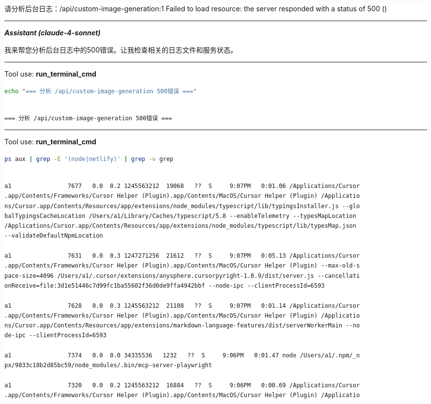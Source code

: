 请分析后台日志：/api/custom-image-generation:1  Failed to load resource: the server responded with a status of 500 ()


---

_**Assistant (claude-4-sonnet)**_

我来帮您分析后台日志中的500错误。让我检查相关的日志文件和服务状态。

---

Tool use: **run_terminal_cmd**

```bash
echo "=== 分析 /api/custom-image-generation 500错误 ==="
```

```

=== 分析 /api/custom-image-generation 500错误 ===
```

---

Tool use: **run_terminal_cmd**

```bash
ps aux | grep -E '(node|netlify)' | grep -v grep
```

```

a1                7677   0.0  0.2 1245563212  19068   ??  S     9:07PM   0:01.06 /Applications/Cursor
.app/Contents/Frameworks/Cursor Helper (Plugin).app/Contents/MacOS/Cursor Helper (Plugin) /Applicatio
ns/Cursor.app/Contents/Resources/app/extensions/node_modules/typescript/lib/typingsInstaller.js --glo
balTypingsCacheLocation /Users/a1/Library/Caches/typescript/5.8 --enableTelemetry --typesMapLocation
/Applications/Cursor.app/Contents/Resources/app/extensions/node_modules/typescript/lib/typesMap.json
--validateDefaultNpmLocation

a1                7631   0.0  0.3 1247271256  21612   ??  S     9:07PM   0:05.13 /Applications/Cursor
.app/Contents/Frameworks/Cursor Helper (Plugin).app/Contents/MacOS/Cursor Helper (Plugin) --max-old-s
pace-size=4096 /Users/a1/.cursor/extensions/anysphere.cursorpyright-1.0.9/dist/server.js --cancellati
onReceive=file:3d1e51446c7d99fc1ba55602f36d0de9ffa4942bbf --node-ipc --clientProcessId=6593

a1                7628   0.0  0.3 1245563212  21108   ??  S     9:07PM   0:01.14 /Applications/Cursor
.app/Contents/Frameworks/Cursor Helper (Plugin).app/Contents/MacOS/Cursor Helper (Plugin) /Applicatio
ns/Cursor.app/Contents/Resources/app/extensions/markdown-language-features/dist/serverWorkerMain --no
de-ipc --clientProcessId=6593

a1                7374   0.0  0.0 34335536   1232   ??  S     9:06PM   0:01.47 node /Users/a1/.npm/_n
px/9833c18b2d85bc59/node_modules/.bin/mcp-server-playwright

a1                7320   0.0  0.2 1245563212  16884   ??  S     9:06PM   0:00.69 /Applications/Cursor
.app/Contents/Frameworks/Cursor Helper (Plugin).app/Contents/MacOS/Cursor Helper (Plugin) /Applicatio
```